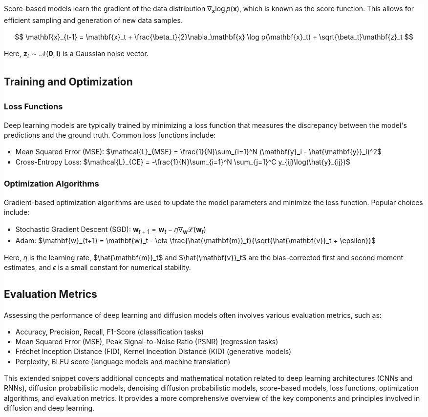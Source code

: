 Score-based models learn the gradient of the data distribution $\nabla_\mathbf{x} \log p(\mathbf{x})$, which is known as the score function. This allows for efficient sampling and generation of new data samples.

$$
\mathbf{x}_{t-1} = \mathbf{x}_t + \frac{\beta_t}{2}\nabla_\mathbf{x} \log p(\mathbf{x}_t) + \sqrt{\beta_t}\mathbf{z}_t
$$

Here, $\mathbf{z}_t \sim \mathcal{N}(\mathbf{0}, \mathbf{I})$ is a Gaussian noise vector.

## Training and Optimization

### Loss Functions

Deep learning models are typically trained by minimizing a loss function that measures the discrepancy between the model's predictions and the ground truth. Common loss functions include:

- Mean Squared Error (MSE): $\mathcal{L}_{MSE} = \frac{1}{N}\sum_{i=1}^N (\mathbf{y}_i - \hat{\mathbf{y}}_i)^2$
- Cross-Entropy Loss: $\mathcal{L}_{CE} = -\frac{1}{N}\sum_{i=1}^N \sum_{j=1}^C y_{ij}\log(\hat{y}_{ij})$

### Optimization Algorithms

Gradient-based optimization algorithms are used to update the model parameters and minimize the loss function. Popular choices include:

- Stochastic Gradient Descent (SGD): $\mathbf{w}_{t+1} = \mathbf{w}_t - \eta \nabla_\mathbf{w} \mathcal{L}(\mathbf{w}_t)$
- Adam: $\mathbf{w}_{t+1} = \mathbf{w}_t - \eta \frac{\hat{\mathbf{m}}_t}{\sqrt{\hat{\mathbf{v}}_t + \epsilon}}$

Here, $\eta$ is the learning rate, $\hat{\mathbf{m}}_t$ and $\hat{\mathbf{v}}_t$ are the bias-corrected first and second moment estimates, and $\epsilon$ is a small constant for numerical stability.

## Evaluation Metrics

Assessing the performance of deep learning and diffusion models often involves various evaluation metrics, such as:

- Accuracy, Precision, Recall, F1-Score (classification tasks)
- Mean Squared Error (MSE), Peak Signal-to-Noise Ratio (PSNR) (regression tasks)
- Fréchet Inception Distance (FID), Kernel Inception Distance (KID) (generative models)
- Perplexity, BLEU score (language models and machine translation)

This extended snippet covers additional concepts and mathematical notation related to deep learning architectures (CNNs and RNNs), diffusion probabilistic models, denoising diffusion probabilistic models, score-based models, loss functions, optimization algorithms, and evaluation metrics. It provides a more comprehensive overview of the key components and principles involved in diffusion and deep learning.